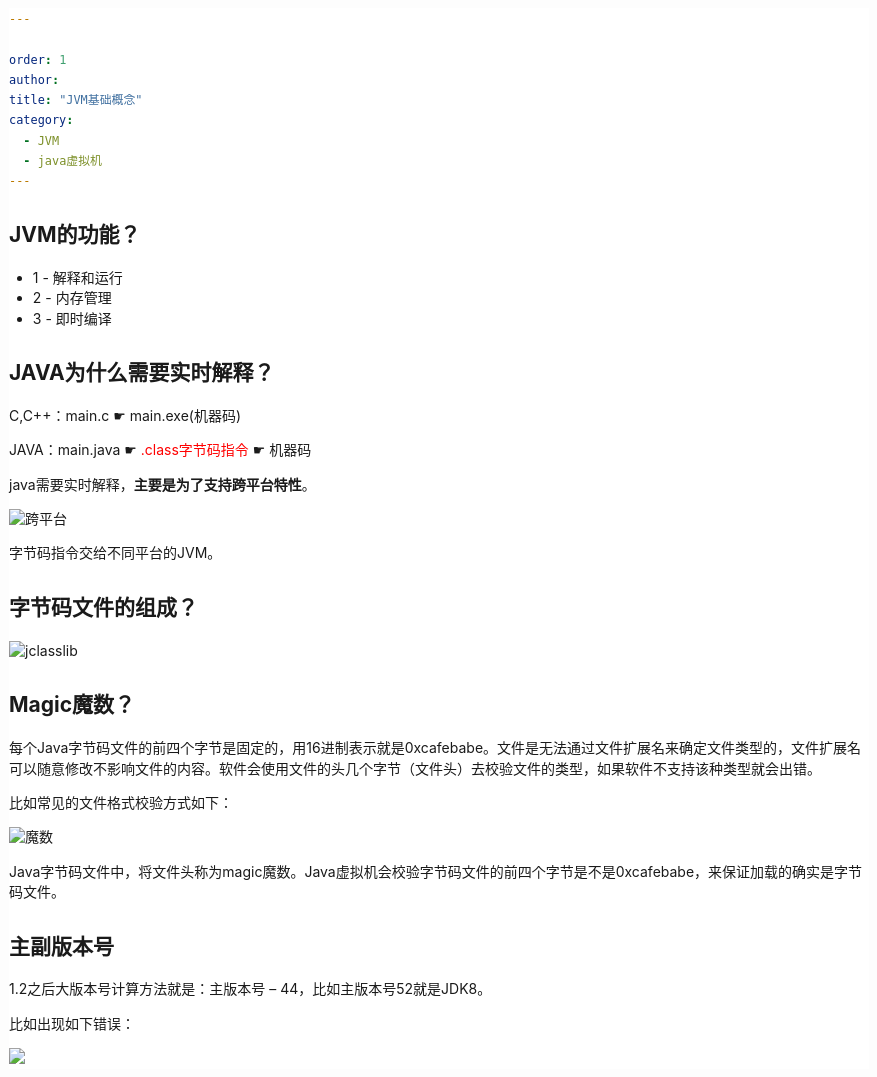 ```yaml
---

order: 1
author: 
title: "JVM基础概念"
category:
  - JVM
  - java虚拟机
---
```


## JVM的功能？

- 1 - 解释和运行
- 2 - 内存管理
- 3 - 即时编译

## JAVA为什么需要实时解释？

C,C++：main.c ☛ main.exe(机器码)

JAVA：main.java ☛ <span style="color: red;">.class字节码指令</span> ☛ 机器码

java需要实时解释，**主要是为了支持跨平台特性**。

![跨平台](https://qtp-1324720525.cos.ap-shanghai.myqcloud.com/blog/image-20241224120013253.png)

字节码指令交给不同平台的JVM。

## 字节码文件的组成？

![jclasslib](https://qtp-1324720525.cos.ap-shanghai.myqcloud.com/blog/image-20241224133958360.png)

## Magic魔数？

每个Java字节码文件的前四个字节是固定的，用16进制表示就是0xcafebabe。文件是无法通过文件扩展名来确定文件类型的，文件扩展名可以随意修改不影响文件的内容。软件会使用文件的头几个字节（文件头）去校验文件的类型，如果软件不支持该种类型就会出错。

比如常见的文件格式校验方式如下：

![魔数](https://qtp-1324720525.cos.ap-shanghai.myqcloud.com/blog/image-20241224223116673.png)

Java字节码文件中，将文件头称为magic魔数。Java虚拟机会校验字节码文件的前四个字节是不是0xcafebabe，来保证加载的确实是字节码文件。

## 主副版本号

1.2之后大版本号计算方法就是：主版本号 – 44，比如主版本号52就是JDK8。

比如出现如下错误：

![](https://qtp-1324720525.cos.ap-shanghai.myqcloud.com/blog/image-20241224134832430.png)
